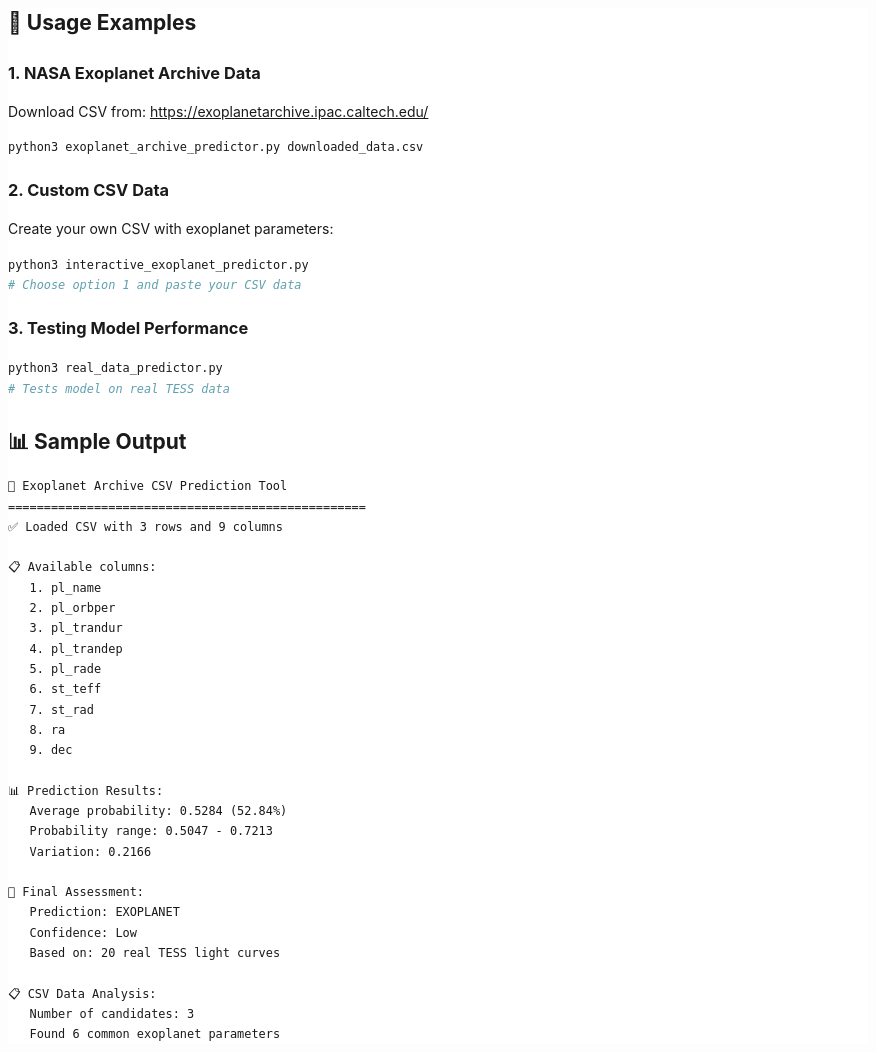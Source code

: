 ## 🔬 Usage Examples

### 1. NASA Exoplanet Archive Data
Download CSV from: https://exoplanetarchive.ipac.caltech.edu/
```bash
python3 exoplanet_archive_predictor.py downloaded_data.csv
```

### 2. Custom CSV Data
Create your own CSV with exoplanet parameters:
```bash
python3 interactive_exoplanet_predictor.py
# Choose option 1 and paste your CSV data
```

### 3. Testing Model Performance
```bash
python3 real_data_predictor.py
# Tests model on real TESS data
```

## 📊 Sample Output

```
🔬 Exoplanet Archive CSV Prediction Tool
==================================================
✅ Loaded CSV with 3 rows and 9 columns

📋 Available columns:
   1. pl_name
   2. pl_orbper
   3. pl_trandur
   4. pl_trandep
   5. pl_rade
   6. st_teff
   7. st_rad
   8. ra
   9. dec

📊 Prediction Results:
   Average probability: 0.5284 (52.84%)
   Probability range: 0.5047 - 0.7213
   Variation: 0.2166

🎯 Final Assessment:
   Prediction: EXOPLANET
   Confidence: Low
   Based on: 20 real TESS light curves

📋 CSV Data Analysis:
   Number of candidates: 3
   Found 6 common exoplanet parameters
```

